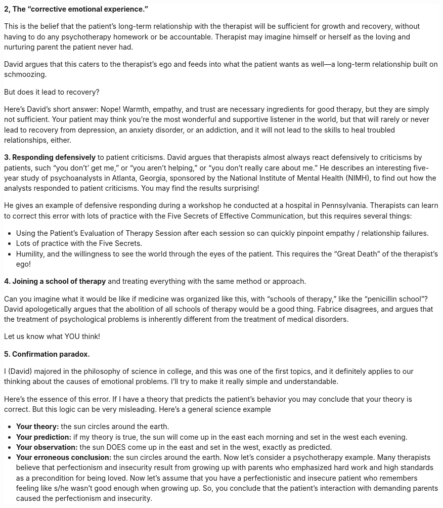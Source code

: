 **2, The “corrective emotional experience.”** 

This is the belief that the patient’s long-term relationship with the therapist will be sufficient for growth and recovery, without having to do any psychotherapy homework or be accountable. Therapist may imagine himself or herself as the loving and nurturing parent the patient never had.

David argues that this caters to the therapist’s ego and feeds into what the patient wants as well—a long-term relationship built on schmoozing.

But does it lead to recovery?

Here’s David’s short answer: Nope! Warmth, empathy, and trust are necessary ingredients for good therapy, but they are simply not sufficient. Your patient may think you’re the most wonderful and supportive listener in the world, but that will rarely or never lead to recovery from depression, an anxiety disorder, or an addiction, and it will not lead to the skills to heal troubled relationships, either.

**3. Responding defensively** to patient criticisms. David argues that therapists almost always react defensively to criticisms by patients, such “you don’t’ get me,” or “you aren’t helping,” or “you don’t really care about me.” He describes an interesting five-year study of psychoanalysts in Atlanta, Georgia, sponsored by the National Institute of Mental Health (NIMH), to find out how the analysts responded to patient criticisms. You may find the results surprising!

He gives an example of defensive responding during a workshop he conducted at a hospital in Pennsylvania. Therapists can learn to correct this error with lots of practice with the Five Secrets of Effective Communication, but this requires several things:


* Using the Patient’s Evaluation of Therapy Session after each session so can quickly pinpoint empathy / relationship failures.
* Lots of practice with the Five Secrets.
* Humility, and the willingness to see the world through the eyes of the patient. This requires the “Great Death” of the therapist’s ego!


**4. Joining a school of therapy** and treating everything with the same method or approach. 

Can you imagine what it would be like if medicine was organized like this, with “schools of therapy,” like the “penicillin school”? David apologetically argues that the abolition of all schools of therapy would be a good thing. Fabrice disagrees, and argues that the treatment of psychological problems is inherently different from the treatment of medical disorders.

Let us know what YOU think!

**5. Confirmation paradox.** 

I (David) majored in the philosophy of science in college, and this was one of the first topics, and it definitely applies to our thinking about the causes of emotional problems. I’ll try to make it really simple and understandable.

Here’s the essence of this error. If I have a theory that predicts the patient’s behavior you may conclude that your theory is correct. But this logic can be very misleading. Here’s a general science example

* **Your theory:** the sun circles around the earth.
* **Your prediction:** if my theory is true, the sun will come up in the east each morning and set in the west each evening.
* **Your observation:** the sun DOES come up in the east and set in the west, exactly as predicted.
* **Your erroneous conclusion:** the sun circles around the earth.
Now let’s consider a psychotherapy example. Many therapists believe that perfectionism and insecurity result from growing up with parents who emphasized hard work and high standards as a precondition for being loved. Now let’s assume that you have a perfectionistic and insecure patient who remembers feeling like s/he wasn’t good enough when growing up. So, you conclude that the patient’s interaction with demanding parents caused the perfectionism and insecurity.
